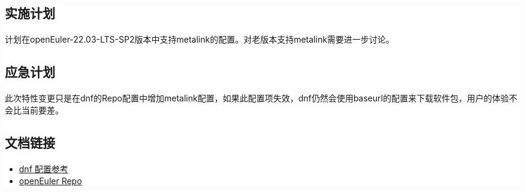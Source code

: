 ## 实施计划

计划在openEuler-22.03-LTS-SP2版本中支持metalink的配置。对老版本支持metalink需要进一步讨论。

## 应急计划

此次特性变更只是在dnf的Repo配置中增加metalink配置，如果此配置项失效，dnf仍然会使用baseurl的配置来下载软件包，用户的体验不会比当前要差。

## 文档链接

- [dnf 配置参考](https://dnf.readthedocs.io/en/latest/conf_ref.html)
- [openEuler Repo](https://docs.openeuler.org/zh/docs/20.03_LTS/docs/Releasenotes/%E7%B3%BB%E7%BB%9F%E5%AE%89%E8%A3%85.html)
